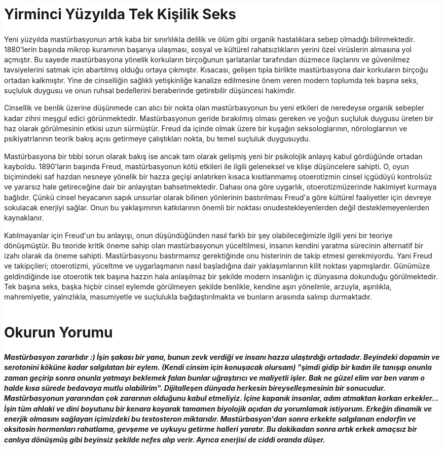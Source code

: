 # Yirminci Yüzyılda Tek Kişilik Seks
Yeni yüzyılda mastürbasyonun artık kaba bir sınırlılıkla delilik ve ölüm gibi organik hastalıklara sebep olmadığı bilinmektedir.
1880'lerin başında mikrop kuramının başarıya ulaşması, sosyal ve kültürel rahatsızlıkların yerini özel virüslerin almasına yol açmıştır.
Bu sayede mastürbasyona yönelik korkuların birçoğunun şarlatanlar tarafından düzmece ilaçlarını ve güvenilmez tavsiyelerini satmak için abartılmış olduğu ortaya çıkmıştır.
Kısacası, gelişen tıpla birlikte mastürbasyona dair korkuların birçoğu ortadan kalkmıştır.
Yine de cinselliğin sağlıklı yetişkinliğe kanalize edilmesine önem veren modern toplumda tek başına seks, suçluluk duygusu ve onun ruhsal bedellerini beraberinde getirebilir düşüncesi hakimdir.

Cinsellik ve benlik üzerine düşünmede can alıcı bir nokta olan mastürbasyonun bu yeni etkileri de neredeyse organik sebepler kadar zihni meşgul edici görünmektedir.
Mastürbasyonun geride bırakılmış olması gereken ve yoğun suçluluk duygusu üreten bir haz olarak görülmesinin etkisi uzun sürmüştür.
Freud da içinde olmak üzere bir kuşağın seksologlarının, nörologlarının ve psikiyatrlarının teorik bakış açısı getirmeye çalıştıkları nokta, bu temel suçluluk duygusuydu.

Mastürbasyona bir tıbbi sorun olarak bakış ise ancak tam olarak gelişmiş yeni bir psikolojik anlayış kabul gördüğünde ortadan kayboldu.
1890'ların başında Freud, mastürbasyonun kötü etkileri ile ilgili geleneksel ve klişe düşüncelere sahipti.
O, oyun biçimindeki saf hazdan nesneye yönelik bir hazza geçişi anlatırken kısaca kısıtlanmamış otoerotizmin cinsel içgüdüyü kontrolsüz ve yararsız hale getireceğine dair bir anlayıştan bahsetmektedir.
Dahası ona göre uygarlık, otoerotizmüzerinde hakimiyet kurmaya bağlıdır.
Çünkü cinsel heyacanın sapık unsurlar olarak bilinen yönlerinin bastırılması Freud'a göre kültürel faaliyetler için devreye sokulacak enerjiyi sağlar.
Onun bu yaklaşımının katkılarının önemli bir noktası onudestekleyenlerden değil desteklemeyenlerden kaynaklanır.

Katılmayanlar için Freud'un bu anlayışı, onun düşündüğünden nasıl farklı bir şey olabileceğimizle ilgili yeni bir teoriye dönüşmüştür.
Bu teoride kritik öneme sahip olan mastürbasyonun yüceltilmesi, insanın kendini yaratma sürecinin alternatif bir izahı olarak da öneme sahipti.
Mastürbasyonu bastırmamız gerektiğinde onu histerinin de takip etmesi gerekmiyordu.
Yani Freud ve takipçileri; otoerotizmi, yüceltme ve uygarlaşmanın nasıl başladığına dair yaklaşımlarının kilit noktası yapmışlardır.
Günümüze geldindiğinde ise otoerotik tek başına hazzın hala anlaşılmaz bir şekilde modern insanlığın iç dünyasına dokunduğu görülmektedir.
Tek başına seks, başka hiçbir cinsel eylemde görülmeyen şekilde benlikle, kendine aşırı yönelimle, arzuyla, aşırılıkla, mahremiyetle, yalnızlıkla, masumiyetle ve suçlulukla bağdaştırılmakta ve bunların arasında salınıp durmaktadır.

# Okurun Yorumu
***Mastürbasyon zararlıdır :)
İşin şakası bir yana, bunun zevk verdiği ve insanı hazza ulaştırdığı ortadadır. Beyindeki dopamin ve serotonini köküne kadar salgılatan bir eylem.
(Kendi cinsim için konuşacak olursam) "şimdi gidip bir kadın ile tanışıp onunla zaman geçirip sonra onunla yatmayı beklemek falan bunlar uğraştırıcı ve maliyetli işler.
Bak ne güzel elim var ben varım o halde kısa sürede bedavaya mutlu olabilirim".
Dijitalleşen dünyada herkesin bireyselleşmesinin bir sonucudur.
Mastürbasyonun yararından çok zararının olduğunu kabul etmeliyiz.
İçine kapanık insanlar, adım atmaktan korkan erkekler...
İşin tüm ahlaki ve dini boyutunu bir kenara koyarak tamamen biyolojik açıdan da yorumlamak istiyorum.
Erkeğin dinamik ve enerjik olmasını sağlayan içimizdeki bu testosteron miktarıdır.
Mastürbasyon'dan sonra erkekte salgılanan endorfin ve oksitosin hormonları rahatlama, gevşeme ve uykuyu getirme halleri yaratır.
Bu dakikadan sonra artık erkek amaçsız bir canlıya dönüşmüş gibi beyinsiz şekilde nefes alıp verir.
Ayrıca enerjisi de ciddi oranda düşer.***
